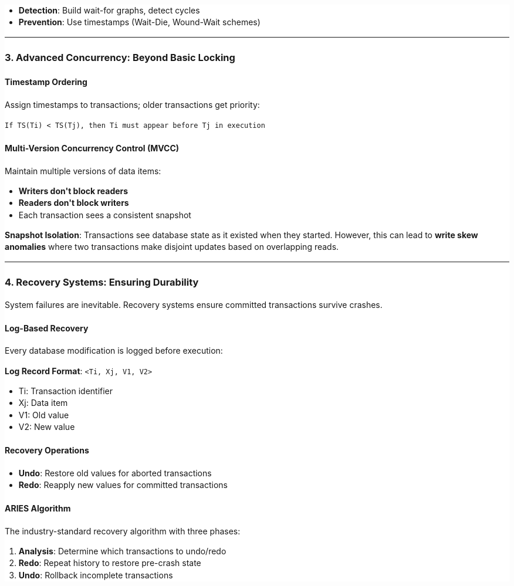 - **Detection**: Build wait-for graphs, detect cycles
- **Prevention**: Use timestamps (Wait-Die, Wound-Wait schemes)


---

### 3. **Advanced Concurrency: Beyond Basic Locking**

#### **Timestamp Ordering**

Assign timestamps to transactions; older transactions get priority:

```plaintext
If TS(Ti) < TS(Tj), then Ti must appear before Tj in execution
```

#### **Multi-Version Concurrency Control (MVCC)**

Maintain multiple versions of data items:

- **Writers don't block readers**
- **Readers don't block writers**
- Each transaction sees a consistent snapshot


**Snapshot Isolation**: Transactions see database state as it existed when they started. However, this can lead to **write skew anomalies** where two transactions make disjoint updates based on overlapping reads.

---

### 4. **Recovery Systems: Ensuring Durability**

System failures are inevitable. Recovery systems ensure committed transactions survive crashes.

#### **Log-Based Recovery**

Every database modification is logged before execution:

**Log Record Format**: `<Ti, Xj, V1, V2>`

- Ti: Transaction identifier
- Xj: Data item
- V1: Old value
- V2: New value


#### **Recovery Operations**

- **Undo**: Restore old values for aborted transactions
- **Redo**: Reapply new values for committed transactions


#### **ARIES Algorithm**

The industry-standard recovery algorithm with three phases:

1. **Analysis**: Determine which transactions to undo/redo
2. **Redo**: Repeat history to restore pre-crash state
3. **Undo**: Rollback incomplete transactions
